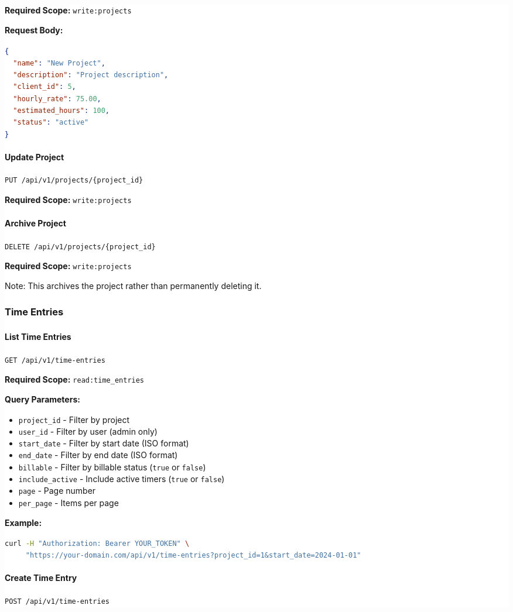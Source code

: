 **Required Scope:** `write:projects`

**Request Body:**
```json
{
  "name": "New Project",
  "description": "Project description",
  "client_id": 5,
  "hourly_rate": 75.00,
  "estimated_hours": 100,
  "status": "active"
}
```

#### Update Project
```
PUT /api/v1/projects/{project_id}
```

**Required Scope:** `write:projects`

#### Archive Project
```
DELETE /api/v1/projects/{project_id}
```

**Required Scope:** `write:projects`

Note: This archives the project rather than permanently deleting it.

### Time Entries

#### List Time Entries
```
GET /api/v1/time-entries
```

**Required Scope:** `read:time_entries`

**Query Parameters:**
- `project_id` - Filter by project
- `user_id` - Filter by user (admin only)
- `start_date` - Filter by start date (ISO format)
- `end_date` - Filter by end date (ISO format)
- `billable` - Filter by billable status (`true` or `false`)
- `include_active` - Include active timers (`true` or `false`)
- `page` - Page number
- `per_page` - Items per page

**Example:**
```bash
curl -H "Authorization: Bearer YOUR_TOKEN" \
     "https://your-domain.com/api/v1/time-entries?project_id=1&start_date=2024-01-01"
```

#### Create Time Entry
```
POST /api/v1/time-entries
```
